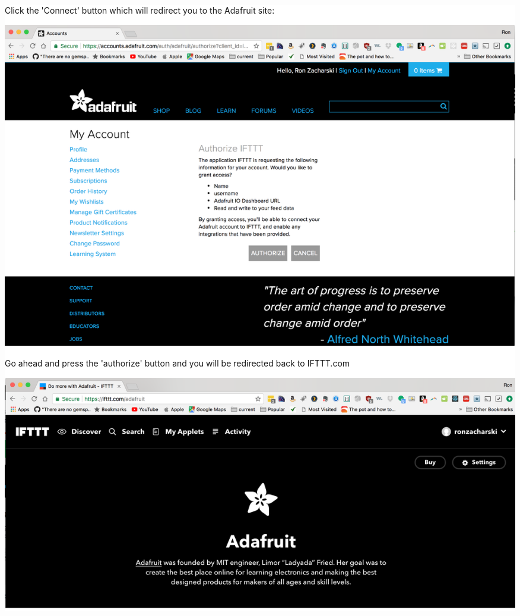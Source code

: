 Click the 'Connect' button which will redirect you to the Adafruit site:

![](pics/adapermit.png)

Go ahead and press the 'authorize' button and you will be redirected back to IFTTT.com

![](pics/adawho.png)

